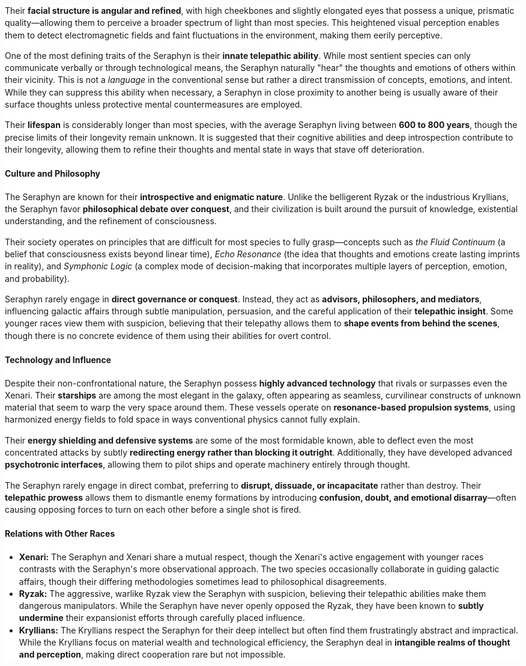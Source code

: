 Their **facial structure is angular and refined**, with high cheekbones and slightly elongated eyes that possess a unique, prismatic quality—allowing them to perceive a broader spectrum of light than most species. This heightened visual perception enables them to detect electromagnetic fields and faint fluctuations in the environment, making them eerily perceptive.  

One of the most defining traits of the Seraphyn is their **innate telepathic ability**. While most sentient species can only communicate verbally or through technological means, the Seraphyn naturally "hear" the thoughts and emotions of others within their vicinity. This is not a *language* in the conventional sense but rather a direct transmission of concepts, emotions, and intent. While they can suppress this ability when necessary, a Seraphyn in close proximity to another being is usually aware of their surface thoughts unless protective mental countermeasures are employed.  

Their **lifespan** is considerably longer than most species, with the average Seraphyn living between **600 to 800 years**, though the precise limits of their longevity remain unknown. It is suggested that their cognitive abilities and deep introspection contribute to their longevity, allowing them to refine their thoughts and mental state in ways that stave off deterioration.  

#### **Culture and Philosophy**  
The Seraphyn are known for their **introspective and enigmatic nature**. Unlike the belligerent Ryzak or the industrious Kryllians, the Seraphyn favor **philosophical debate over conquest**, and their civilization is built around the pursuit of knowledge, existential understanding, and the refinement of consciousness.  

Their society operates on principles that are difficult for most species to fully grasp—concepts such as *the Fluid Continuum* (a belief that consciousness exists beyond linear time), *Echo Resonance* (the idea that thoughts and emotions create lasting imprints in reality), and *Symphonic Logic* (a complex mode of decision-making that incorporates multiple layers of perception, emotion, and probability).  

Seraphyn rarely engage in **direct governance or conquest**. Instead, they act as **advisors, philosophers, and mediators**, influencing galactic affairs through subtle manipulation, persuasion, and the careful application of their **telepathic insight**. Some younger races view them with suspicion, believing that their telepathy allows them to **shape events from behind the scenes**, though there is no concrete evidence of them using their abilities for overt control.  

#### **Technology and Influence**  
Despite their non-confrontational nature, the Seraphyn possess **highly advanced technology** that rivals or surpasses even the Xenari. Their **starships** are among the most elegant in the galaxy, often appearing as seamless, curvilinear constructs of unknown material that seem to warp the very space around them. These vessels operate on **resonance-based propulsion systems**, using harmonized energy fields to fold space in ways conventional physics cannot fully explain.  

Their **energy shielding and defensive systems** are some of the most formidable known, able to deflect even the most concentrated attacks by subtly **redirecting energy rather than blocking it outright**. Additionally, they have developed advanced **psychotronic interfaces**, allowing them to pilot ships and operate machinery entirely through thought.  

The Seraphyn rarely engage in direct combat, preferring to **disrupt, dissuade, or incapacitate** rather than destroy. Their **telepathic prowess** allows them to dismantle enemy formations by introducing **confusion, doubt, and emotional disarray**—often causing opposing forces to turn on each other before a single shot is fired.  

#### **Relations with Other Races**  
- **Xenari:** The Seraphyn and Xenari share a mutual respect, though the Xenari's active engagement with younger races contrasts with the Seraphyn's more observational approach. The two species occasionally collaborate in guiding galactic affairs, though their differing methodologies sometimes lead to philosophical disagreements.  
- **Ryzak:** The aggressive, warlike Ryzak view the Seraphyn with suspicion, believing their telepathic abilities make them dangerous manipulators. While the Seraphyn have never openly opposed the Ryzak, they have been known to **subtly undermine** their expansionist efforts through carefully placed influence.  
- **Kryllians:** The Kryllians respect the Seraphyn for their deep intellect but often find them frustratingly abstract and impractical. While the Kryllians focus on material wealth and technological efficiency, the Seraphyn deal in **intangible realms of thought and perception**, making direct cooperation rare but not impossible.  